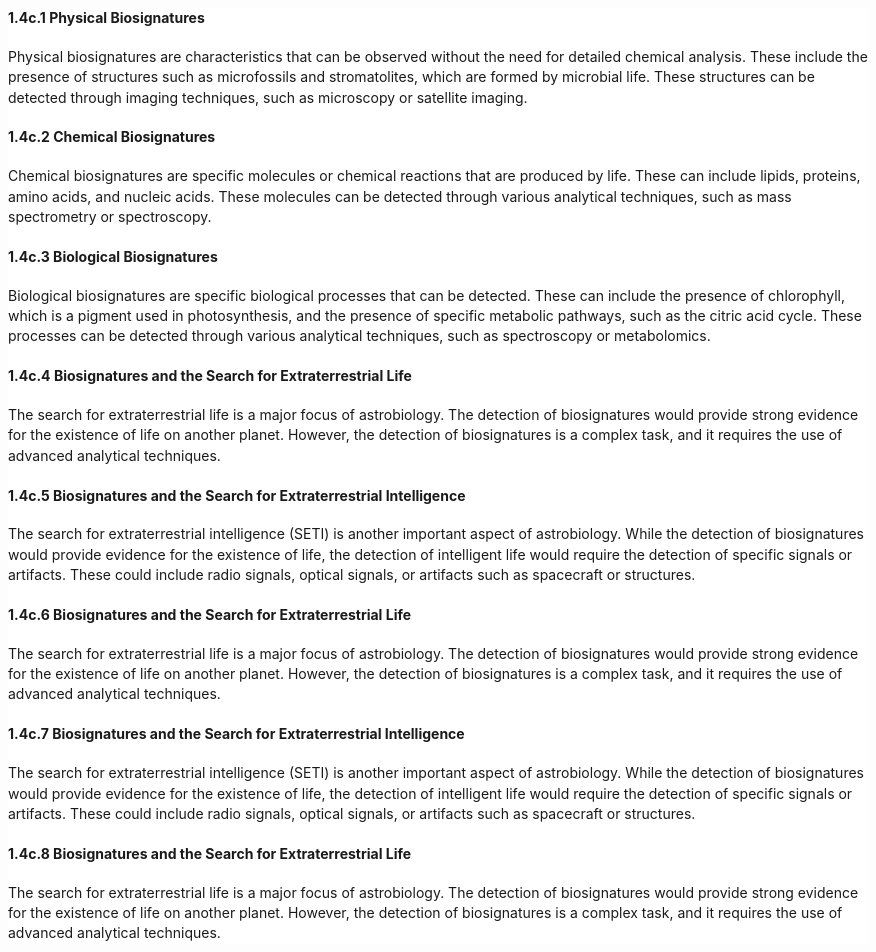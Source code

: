 #### 1.4c.1 Physical Biosignatures

Physical biosignatures are characteristics that can be observed without the need for detailed chemical analysis. These include the presence of structures such as microfossils and stromatolites, which are formed by microbial life. These structures can be detected through imaging techniques, such as microscopy or satellite imaging.

#### 1.4c.2 Chemical Biosignatures

Chemical biosignatures are specific molecules or chemical reactions that are produced by life. These can include lipids, proteins, amino acids, and nucleic acids. These molecules can be detected through various analytical techniques, such as mass spectrometry or spectroscopy.

#### 1.4c.3 Biological Biosignatures

Biological biosignatures are specific biological processes that can be detected. These can include the presence of chlorophyll, which is a pigment used in photosynthesis, and the presence of specific metabolic pathways, such as the citric acid cycle. These processes can be detected through various analytical techniques, such as spectroscopy or metabolomics.

#### 1.4c.4 Biosignatures and the Search for Extraterrestrial Life

The search for extraterrestrial life is a major focus of astrobiology. The detection of biosignatures would provide strong evidence for the existence of life on another planet. However, the detection of biosignatures is a complex task, and it requires the use of advanced analytical techniques.

#### 1.4c.5 Biosignatures and the Search for Extraterrestrial Intelligence

The search for extraterrestrial intelligence (SETI) is another important aspect of astrobiology. While the detection of biosignatures would provide evidence for the existence of life, the detection of intelligent life would require the detection of specific signals or artifacts. These could include radio signals, optical signals, or artifacts such as spacecraft or structures.

#### 1.4c.6 Biosignatures and the Search for Extraterrestrial Life

The search for extraterrestrial life is a major focus of astrobiology. The detection of biosignatures would provide strong evidence for the existence of life on another planet. However, the detection of biosignatures is a complex task, and it requires the use of advanced analytical techniques.

#### 1.4c.7 Biosignatures and the Search for Extraterrestrial Intelligence

The search for extraterrestrial intelligence (SETI) is another important aspect of astrobiology. While the detection of biosignatures would provide evidence for the existence of life, the detection of intelligent life would require the detection of specific signals or artifacts. These could include radio signals, optical signals, or artifacts such as spacecraft or structures.

#### 1.4c.8 Biosignatures and the Search for Extraterrestrial Life

The search for extraterrestrial life is a major focus of astrobiology. The detection of biosignatures would provide strong evidence for the existence of life on another planet. However, the detection of biosignatures is a complex task, and it requires the use of advanced analytical techniques.
